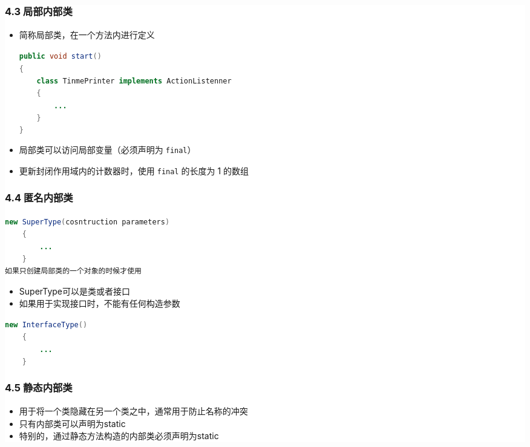 ### 4.3 局部内部类

- 简称局部类，在一个方法内进行定义

    ```java
    public void start()
    {
	    class TinmePrinter implements ActionListenner
	    {
		    ...
	    }
    }
    ```
- 局部类可以访问局部变量（必须声明为 `final`）
- 更新封闭作用域内的计数器时，使用 `final` 的长度为 $1$ 的数组

### 4.4 匿名内部类

```java
new SuperType(cosntruction parameters)
	{
		...
	}
如果只创建局部类的一个对象的时候才使用
```

- SuperType可以是类或者接口
- 如果用于实现接口时，不能有任何构造参数

```java
new InterfaceType()
	{
		...
	}
```

### 4.5 静态内部类

- 用于将一个类隐藏在另一个类之中，通常用于防止名称的冲突
- 只有内部类可以声明为static
- 特别的，通过静态方法构造的内部类必须声明为static
